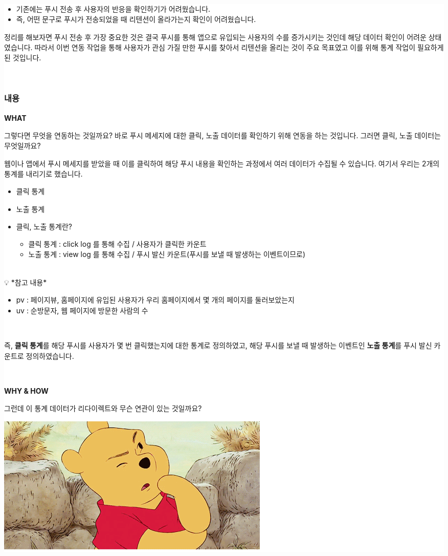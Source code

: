 - 기존에는 푸시 전송 후 사용자의 반응을 확인하기가 어려웠습니다.
- 즉, 어떤 문구로 푸시가 전송되었을 때 리텐션이 올라가는지 확인이 어려웠습니다.

정리를 해보자면 푸시 전송 후 가장 중요한 것은 결국 푸시를 통해 앱으로 유입되는 사용자의 수를 증가시키는 것인데 해당 데이터 확인이 어려운 상태였습니다. 따라서 이번 연동 작업을 통해 사용자가 관심 가질 만한 푸시를 찾아서 리텐션을 올리는 것이 주요 목표였고 이를 위해 통계 작업이 필요하게 된 것입니다.

<br>

### 내용

**WHAT**

그렇다면 무엇을 연동하는 것일까요? 바로 푸시 메세지에 대한 클릭, 노출 데이터를 확인하기 위해 연동을 하는 것입니다. 그러면 클릭, 노출 데이터는 무엇일까요?

웹이나 앱에서 푸시 메세지를 받았을 때 이를 클릭하여 해당 푸시 내용을 확인하는 과정에서 여러 데이터가 수집될 수 있습니다. 여기서 우리는 2개의 통계를 내리기로 했습니다.

- 클릭 통계
- 노출 통계

- 클릭, 노출 통계란?
    - 클릭 통계 : click log 를 통해 수집 / 사용자가 클릭한 카운트
    - 노출 통계 : view log 를 통해 수집 / 푸시 발신 카운트(푸시를 보낼 때 발생하는 이벤트이므로)

<br>

<aside>
💡 *참고 내용*

- pv : 페이지뷰, 홈페이지에 유입된 사용자가 우리 홈페이지에서 몇 개의 페이지를 둘러보았는지
- uv : 순방문자, 웹 페이지에 방문한 사람의 수
</aside>

<br>

즉, **클릭 통계**를 해당 푸시를 사용자가 몇 번 클릭했는지에 대한 통계로 정의하였고, 해당 푸시를 보낼 때 발생하는 이벤트인 **노출 통계**를 푸시 발신 카운트로 정의하였습니다.

<br>

**WHY & HOW**

그런데 이 통계 데이터가 리다이렉트와 무슨 연관이 있는 것일까요?

![image1.png](/images/portal/post/2023-07-11-redirect-FCM-push/redirect-FCM-1.gif)
